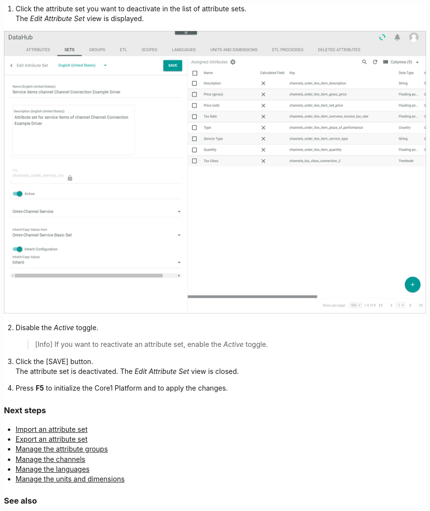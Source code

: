 1. Click the attribute set you want to deactivate in the list of attribute sets.   
  The *Edit Attribute Set* view is displayed.

  ![Edit attribute set](/Assets/Screenshots/DataHub/Settings/AttributeSets/EditAttributeSet.png "[Edit attribute set]")

2. Disable the *Active* toggle.

     > [Info] If you want to reactivate an attribute set, enable the *Active* toggle.

3. Click the [SAVE] button.   
  The attribute set is deactivated. The *Edit Attribute Set* view is closed.

4. Press **F5** to initialize the Core1 Platform and to apply the changes.


### Next steps

- [Import an attribute set](#import-an-attribute-set)
- [Export an attribute set](#export-an-attribute-set)
- [Manage the attribute groups](03_ManageAttributeGroups.md)
- [Manage the channels](04_ManageChannels.md)
- [Manage the languages](05_ManageLanguages.md)
- [Manage the units and dimensions](06_ManageUnitsDimensions.md)

### See also


[comment]: <> (Are there any other sets outside PIM predefined?)
[comment]: <> (What does that mean -> what consequences has the entity type? All PIM attribute sets = entity type PIM product? List of entity types?)
[comment]: <> (More information about the entity type!)
[comment]: <> (Import/Export will be changed)
[comment]: <> (---> what is this setting doing?)